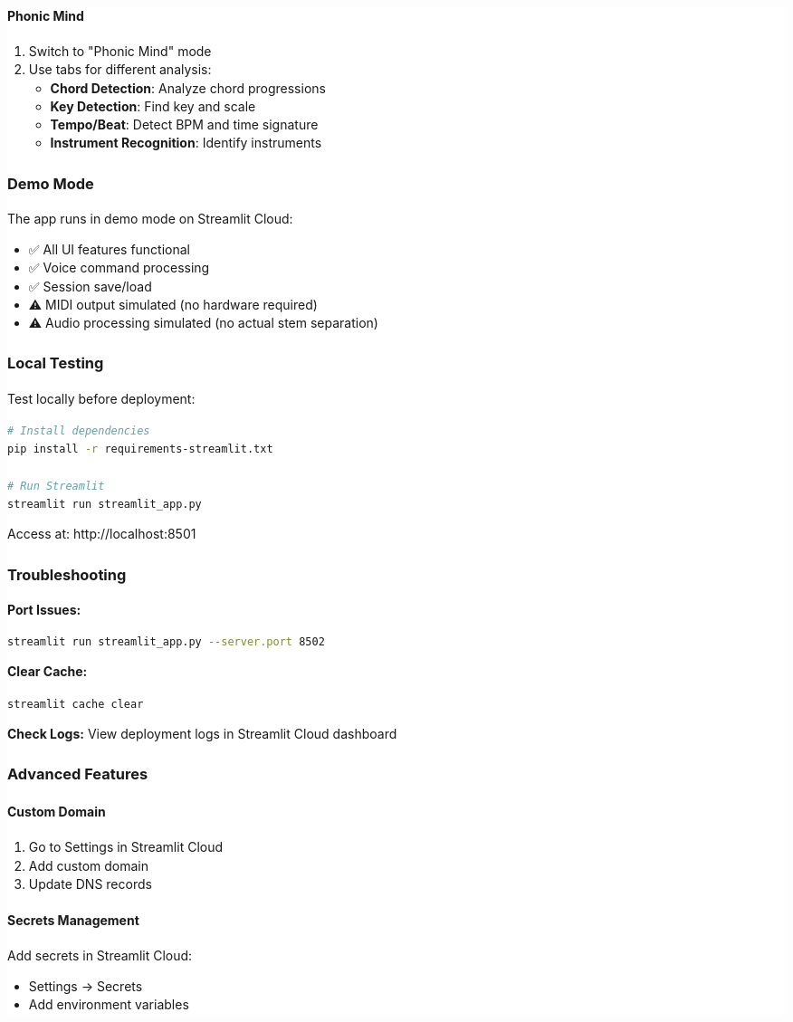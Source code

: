 #### Phonic Mind
1. Switch to "Phonic Mind" mode
2. Use tabs for different analysis:
   - **Chord Detection**: Analyze chord progressions
   - **Key Detection**: Find key and scale
   - **Tempo/Beat**: Detect BPM and time signature
   - **Instrument Recognition**: Identify instruments

### Demo Mode

The app runs in demo mode on Streamlit Cloud:
- ✅ All UI features functional
- ✅ Voice command processing
- ✅ Session save/load
- ⚠️ MIDI output simulated (no hardware required)
- ⚠️ Audio processing simulated (no actual stem separation)

### Local Testing

Test locally before deployment:
```bash
# Install dependencies
pip install -r requirements-streamlit.txt

# Run Streamlit
streamlit run streamlit_app.py
```

Access at: http://localhost:8501

### Troubleshooting

**Port Issues:**
```bash
streamlit run streamlit_app.py --server.port 8502
```

**Clear Cache:**
```bash
streamlit cache clear
```

**Check Logs:**
View deployment logs in Streamlit Cloud dashboard

### Advanced Features

#### Custom Domain
1. Go to Settings in Streamlit Cloud
2. Add custom domain
3. Update DNS records

#### Secrets Management
Add secrets in Streamlit Cloud:
- Settings → Secrets
- Add environment variables
